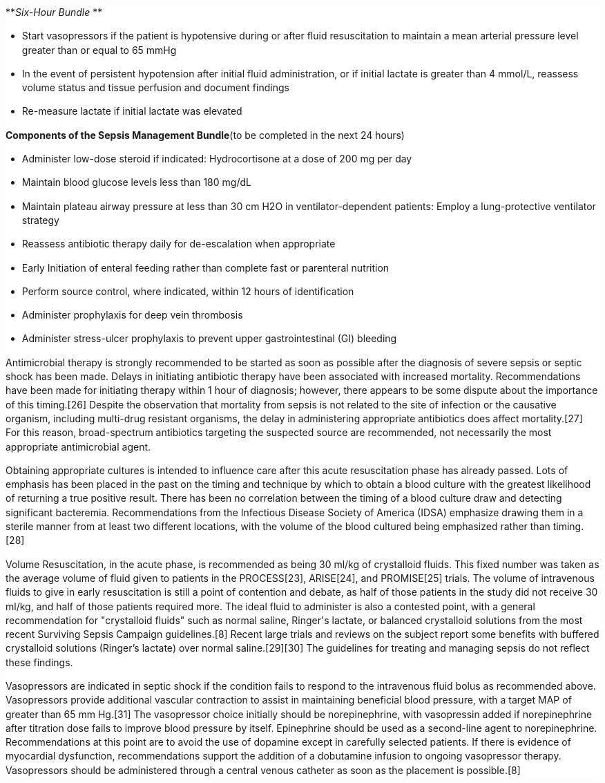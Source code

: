 \*\*_Six-Hour Bundle_ \*\*

- Start vasopressors if the patient is hypotensive during or after fluid resuscitation to maintain a mean arterial pressure level greater than or equal to 65 mmHg

- In the event of persistent hypotension after initial fluid administration, or if initial lactate is greater than 4 mmol/L, reassess volume status and tissue perfusion and document findings

- Re-measure lactate if initial lactate was elevated

**Components of the Sepsis Management Bundle**(to be completed in the next 24 hours)

- Administer low-dose steroid if indicated: Hydrocortisone at a dose of 200 mg per day

- Maintain blood glucose levels less than 180 mg/dL

- Maintain plateau airway pressure at less than 30 cm H2O in ventilator-dependent patients: Employ a lung-protective ventilator strategy

- Reassess antibiotic therapy daily for de-escalation when appropriate

- Early Initiation of enteral feeding rather than complete fast or parenteral nutrition

- Perform source control, where indicated, within 12 hours of identification

- Administer prophylaxis for deep vein thrombosis

- Administer stress-ulcer prophylaxis to prevent upper gastrointestinal (GI) bleeding

Antimicrobial therapy is strongly recommended to be started as soon as possible after the diagnosis of severe sepsis or septic shock has been made. Delays in initiating antibiotic therapy have been associated with increased mortality. Recommendations have been made for initiating therapy within 1 hour of diagnosis; however, there appears to be some dispute about the importance of this timing.[26] Despite the observation that mortality from sepsis is not related to the site of infection or the causative organism, including multi-drug resistant organisms, the delay in administering appropriate antibiotics does affect mortality.[27] For this reason, broad-spectrum antibiotics targeting the suspected source are recommended, not necessarily the most appropriate antimicrobial agent.

Obtaining appropriate cultures is intended to influence care after this acute resuscitation phase has already passed. Lots of emphasis has been placed in the past on the timing and technique by which to obtain a blood culture with the greatest likelihood of returning a true positive result. There has been no correlation between the timing of a blood culture draw and detecting significant bacteremia. Recommendations from the Infectious Disease Society of America (IDSA) emphasize drawing them in a sterile manner from at least two different locations, with the volume of the blood cultured being emphasized rather than timing.[28]

Volume Resuscitation, in the acute phase, is recommended as being 30 ml/kg of crystalloid fluids. This fixed number was taken as the average volume of fluid given to patients in the PROCESS[23], ARISE[24], and PROMISE[25] trials. The volume of intravenous fluids to give in early resuscitation is still a point of contention and debate, as half of those patients in the study did not receive 30 ml/kg, and half of those patients required more. The ideal fluid to administer is also a contested point, with a general recommendation for "crystalloid fluids" such as normal saline, Ringer's lactate, or balanced crystalloid solutions from the most recent Surviving Sepsis Campaign guidelines.[8] Recent large trials and reviews on the subject report some benefits with buffered crystalloid solutions (Ringer’s lactate) over normal saline.[29][30] The guidelines for treating and managing sepsis do not reflect these findings.

Vasopressors are indicated in septic shock if the condition fails to respond to the intravenous fluid bolus as recommended above. Vasopressors provide additional vascular contraction to assist in maintaining beneficial blood pressure, with a target MAP of greater than 65 mm Hg.[31] The vasopressor choice initially should be norepinephrine, with vasopressin added if norepinephrine after titration dose fails to improve blood pressure by itself. Epinephrine should be used as a second-line agent to norepinephrine. Recommendations at this point are to avoid the use of dopamine except in carefully selected patients. If there is evidence of myocardial dysfunction, recommendations support the addition of a dobutamine infusion to ongoing vasopressor therapy. Vasopressors should be administered through a central venous catheter as soon as the placement is possible.[8]
